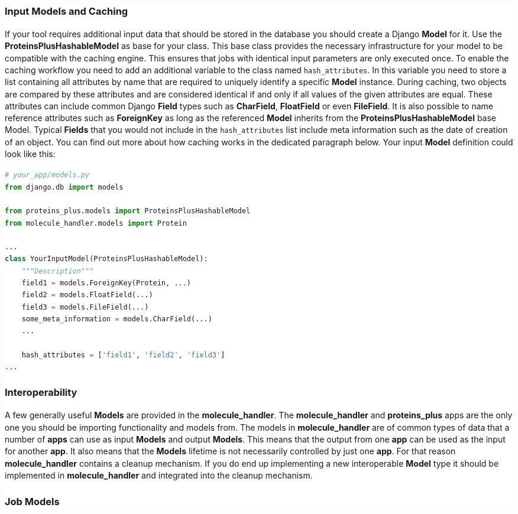 ### Input Models and Caching

If your tool requires additional input data that should be stored in the database you should
create a Django **Model** for it. Use the **ProteinsPlusHashableModel** as base for your class.
This base class provides the necessary infrastructure for your model to be compatible with the
caching engine. This ensures that jobs with identical input parameters are only executed once. To
enable the caching workflow you need to add an additional variable to the class named
`hash_attributes`. In this variable you need to store a list containing all attributes by name that
are required to uniquely identify a specific **Model** instance. During caching, two objects are
compared by these attributes and are considered identical if and only if all values of the given
attributes are equal. These attributes can include common Django **Field** types such as
**CharField**, **FloatField** or even **FileField**. It is also possible to name reference
attributes such as **ForeignKey** as long as the referenced **Model** inherits from the
**ProteinsPlusHashableModel** base Model. Typical **Fields** that you would not include in the
`hash_attributes` list include meta information such as the date of creation of an object. You can
find out more about how caching works in the dedicated paragraph below. Your input **Model**
definition could look like this:

```python
# your_app/models.py
from django.db import models

from proteins_plus.models import ProteinsPlusHashableModel
from molecule_handler.models import Protein

...
class YourInputModel(ProteinsPlusHashableModel):
    """Description"""
    field1 = models.ForeignKey(Protein, ...)
    field2 = models.FloatField(...)
    field3 = models.FileField(...)
    some_meta_information = models.CharField(...)
    ...

    hash_attributes = ['field1', 'field2', 'field3']
...
```

### Interoperability

A few generally useful **Models** are provided in the **molecule_handler**. The
**molecule_handler** and **proteins_plus** apps are the only one you should be importing
functionality and models from. The models in **molecule_handler** are of common types of data that
a number of **apps** can use as input **Models** and output **Models**. This means that the output from
one **app** can be used as the input for another **app**. It also means that the **Models**
lifetime is not necessarily controlled by just one **app**. For that reason **molecule_handler**
contains a cleanup mechanism. If you do end up implementing a new interoperable **Model** type
it should be implemented in **molecule_handler** and integrated into the cleanup mechanism.

### Job Models


[//]: # "Note that some Markdown engines are not able to make the TOC clickable"